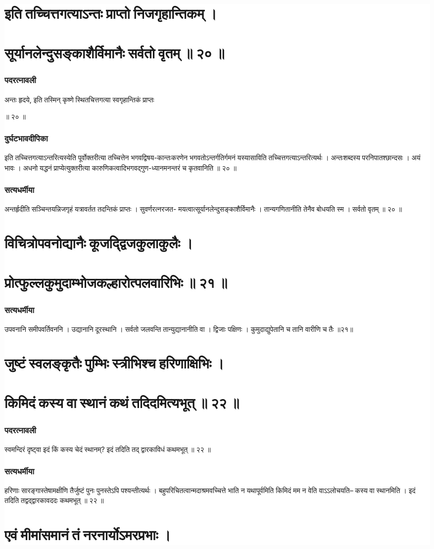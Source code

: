 # **इति तच्चित्तगत्याऽन्तः प्राप्तो निजगृहान्तिकम् ।**

# **सूर्यानलेन्दुसङ्काशैर्विमानैः सर्वतो वृतम् ॥ २० ॥**

### **पदरत्नावली**

अन्तः हृदये, इति तस्मिन् कृष्णे स्थितचित्तगत्या स्वगृहान्तिकं प्राप्तः

॥ २० ॥

### **दुर्घटभावदीपिका**

इति तच्चित्तगत्याऽन्तरित्यस्येति पूर्वोक्तरीत्या तच्चित्तेन भगवद्विषय-कान्तःकरणेन भगवतोऽन्तर्गतिर्गमनं यस्यासाविति तच्चित्तगत्याऽन्तरित्यर्थः । अन्तःशब्दस्य परनिपातश्छान्दसः । अयं भावः । अधनो यद्धनं प्राप्येत्युक्तरीत्या कारुणिकत्वादिभगवद्गुण-ध्यानमनन्तरं च कृतवानिति ॥ २० ॥

### **सत्यधर्मीया**

अन्तर्हृदीति सञ्चिन्तयन्निजगृहं यत्रावर्तत तदन्तिकं प्राप्तः । सुवर्णरत्नरजत- मयत्वात्सूर्यानलेन्दुसङ्काशैर्विमानैः । तान्यगणितानीति तेनैव बोधयति स्म । सर्वतो वृतम् ॥ २० ॥

# **विचित्रोपवनोद्यानैः कूजद्द्विजकुलाकुलैः ।**

# **प्रोत्फुल्लकुमुदाम्भोजकल्हारोत्पलवारिभिः ॥ २१ ॥**

### **सत्यधर्मीया**

उपवनानि समीपवर्तिवननि । उद्यानानि दूरस्थानि । सर्वतो जलवन्ति तान्युद्यानानीति वा । द्विजाः पक्षिणः । कुमुदाद्युपेतानि च तानि वारीणि च तैः ॥२१॥

# **जुष्टं स्वलङ्कृतैः पुम्भिः स्त्रीभिश्च हरिणाक्षिभिः ।**

# **किमिदं कस्य वा स्थानं कथं तदिदमित्यभूत् ॥ २२ ॥**

### **पदरत्नावली**

स्वमन्दिरं दृष्ट्वा इदं किं कस्य चेदं स्थानम्? इदं तदिति तद् द्वारकाविधं कथमभूत् ॥ २२ ॥

### **सत्यधर्मीया**

हरिणाः सारङ्गास्तेषामक्षीणि तैर्जुष्टं पुनः पुनस्तेऽपि पश्यन्तीत्यर्थः । बहुपरिचितत्वान्मदाश्रमवच्चित्ते भाति न यथापूर्वमिति किमिदं मम न वेति वाऽऽलोचयति– कस्य वा स्थानमिति । इदं तदिति तद्वद्द्वारकावददः कथमभूत् ॥ २२ ॥

# **एवं मीमांसमानं तं नरनार्योऽमरप्रभाः ।**
